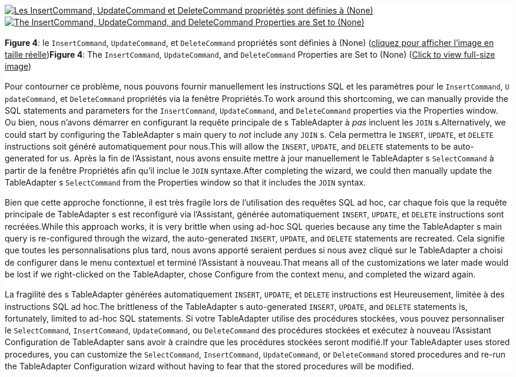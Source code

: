 
<span data-ttu-id="3a5f6-157">[![Les InsertCommand, UpdateCommand et DeleteCommand propriétés sont définies à (None)](updating-the-tableadapter-to-use-joins-cs/_static/image7.png)](updating-the-tableadapter-to-use-joins-cs/_static/image6.png)</span><span class="sxs-lookup"><span data-stu-id="3a5f6-157">[![The InsertCommand, UpdateCommand, and DeleteCommand Properties are Set to (None)](updating-the-tableadapter-to-use-joins-cs/_static/image7.png)](updating-the-tableadapter-to-use-joins-cs/_static/image6.png)</span></span>

<span data-ttu-id="3a5f6-158">**Figure 4**: le `InsertCommand`, `UpdateCommand`, et `DeleteCommand` propriétés sont définies à (None) ([cliquez pour afficher l’image en taille réelle](updating-the-tableadapter-to-use-joins-cs/_static/image8.png))</span><span class="sxs-lookup"><span data-stu-id="3a5f6-158">**Figure 4**: The `InsertCommand`, `UpdateCommand`, and `DeleteCommand` Properties are Set to (None) ([Click to view full-size image](updating-the-tableadapter-to-use-joins-cs/_static/image8.png))</span></span>


<span data-ttu-id="3a5f6-159">Pour contourner ce problème, nous pouvons fournir manuellement les instructions SQL et les paramètres pour le `InsertCommand`, `UpdateCommand`, et `DeleteCommand` propriétés via la fenêtre Propriétés.</span><span class="sxs-lookup"><span data-stu-id="3a5f6-159">To work around this shortcoming, we can manually provide the SQL statements and parameters for the `InsertCommand`, `UpdateCommand`, and `DeleteCommand` properties via the Properties window.</span></span> <span data-ttu-id="3a5f6-160">Ou bien, nous n’avons démarrer en configurant la requête principale de s TableAdapter à *pas* incluent les `JOIN` s.</span><span class="sxs-lookup"><span data-stu-id="3a5f6-160">Alternatively, we could start by configuring the TableAdapter s main query to *not* include any `JOIN` s.</span></span> <span data-ttu-id="3a5f6-161">Cela permettra le `INSERT`, `UPDATE`, et `DELETE` instructions soit généré automatiquement pour nous.</span><span class="sxs-lookup"><span data-stu-id="3a5f6-161">This will allow the `INSERT`, `UPDATE`, and `DELETE` statements to be auto-generated for us.</span></span> <span data-ttu-id="3a5f6-162">Après la fin de l’Assistant, nous avons ensuite mettre à jour manuellement le TableAdapter s `SelectCommand` à partir de la fenêtre Propriétés afin qu’il inclue le `JOIN` syntaxe.</span><span class="sxs-lookup"><span data-stu-id="3a5f6-162">After completing the wizard, we could then manually update the TableAdapter s `SelectCommand` from the Properties window so that it includes the `JOIN` syntax.</span></span>

<span data-ttu-id="3a5f6-163">Bien que cette approche fonctionne, il est très fragile lors de l’utilisation des requêtes SQL ad hoc, car chaque fois que la requête principale de TableAdapter s est reconfiguré via l’Assistant, générée automatiquement `INSERT`, `UPDATE`, et `DELETE` instructions sont recréées.</span><span class="sxs-lookup"><span data-stu-id="3a5f6-163">While this approach works, it is very brittle when using ad-hoc SQL queries because any time the TableAdapter s main query is re-configured through the wizard, the auto-generated `INSERT`, `UPDATE`, and `DELETE` statements are recreated.</span></span> <span data-ttu-id="3a5f6-164">Cela signifie que toutes les personnalisations plus tard, nous avons apporté seraient perdues si nous avez cliqué sur le TableAdapter a choisi de configurer dans le menu contextuel et terminé l’Assistant à nouveau.</span><span class="sxs-lookup"><span data-stu-id="3a5f6-164">That means all of the customizations we later made would be lost if we right-clicked on the TableAdapter, chose Configure from the context menu, and completed the wizard again.</span></span>

<span data-ttu-id="3a5f6-165">La fragilité des s TableAdapter générées automatiquement `INSERT`, `UPDATE`, et `DELETE` instructions est Heureusement, limitée à des instructions SQL ad hoc.</span><span class="sxs-lookup"><span data-stu-id="3a5f6-165">The brittleness of the TableAdapter s auto-generated `INSERT`, `UPDATE`, and `DELETE` statements is, fortunately, limited to ad-hoc SQL statements.</span></span> <span data-ttu-id="3a5f6-166">Si votre TableAdapter utilise des procédures stockées, vous pouvez personnaliser le `SelectCommand`, `InsertCommand`, `UpdateCommand`, ou `DeleteCommand` des procédures stockées et exécutez à nouveau l’Assistant Configuration de TableAdapter sans avoir à craindre que les procédures stockées seront modifié.</span><span class="sxs-lookup"><span data-stu-id="3a5f6-166">If your TableAdapter uses stored procedures, you can customize the `SelectCommand`, `InsertCommand`, `UpdateCommand`, or `DeleteCommand` stored procedures and re-run the TableAdapter Configuration wizard without having to fear that the stored procedures will be modified.</span></span>
